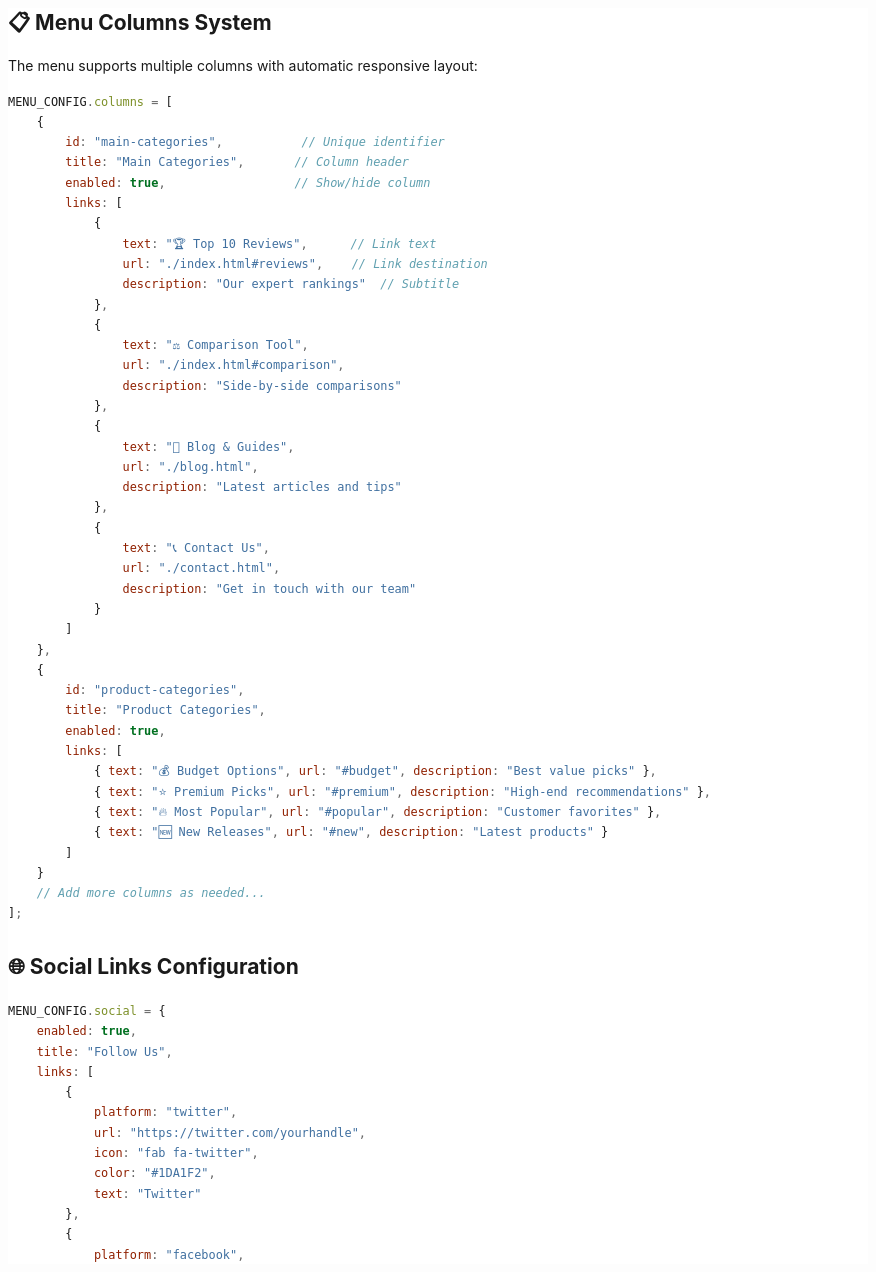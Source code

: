 ## 📋 Menu Columns System

The menu supports multiple columns with automatic responsive layout:

```javascript
MENU_CONFIG.columns = [
    {
        id: "main-categories",           // Unique identifier
        title: "Main Categories",       // Column header
        enabled: true,                  // Show/hide column
        links: [
            { 
                text: "🏆 Top 10 Reviews",      // Link text
                url: "./index.html#reviews",    // Link destination
                description: "Our expert rankings"  // Subtitle
            },
            { 
                text: "⚖️ Comparison Tool", 
                url: "./index.html#comparison", 
                description: "Side-by-side comparisons" 
            },
            { 
                text: "📝 Blog & Guides", 
                url: "./blog.html", 
                description: "Latest articles and tips" 
            },
            { 
                text: "📞 Contact Us", 
                url: "./contact.html", 
                description: "Get in touch with our team" 
            }
        ]
    },
    {
        id: "product-categories",
        title: "Product Categories",
        enabled: true,
        links: [
            { text: "💰 Budget Options", url: "#budget", description: "Best value picks" },
            { text: "⭐ Premium Picks", url: "#premium", description: "High-end recommendations" },
            { text: "🔥 Most Popular", url: "#popular", description: "Customer favorites" },
            { text: "🆕 New Releases", url: "#new", description: "Latest products" }
        ]
    }
    // Add more columns as needed...
];
```

## 🌐 Social Links Configuration

```javascript
MENU_CONFIG.social = {
    enabled: true,
    title: "Follow Us",
    links: [
        { 
            platform: "twitter", 
            url: "https://twitter.com/yourhandle", 
            icon: "fab fa-twitter",
            color: "#1DA1F2",
            text: "Twitter"
        },
        { 
            platform: "facebook", 
```